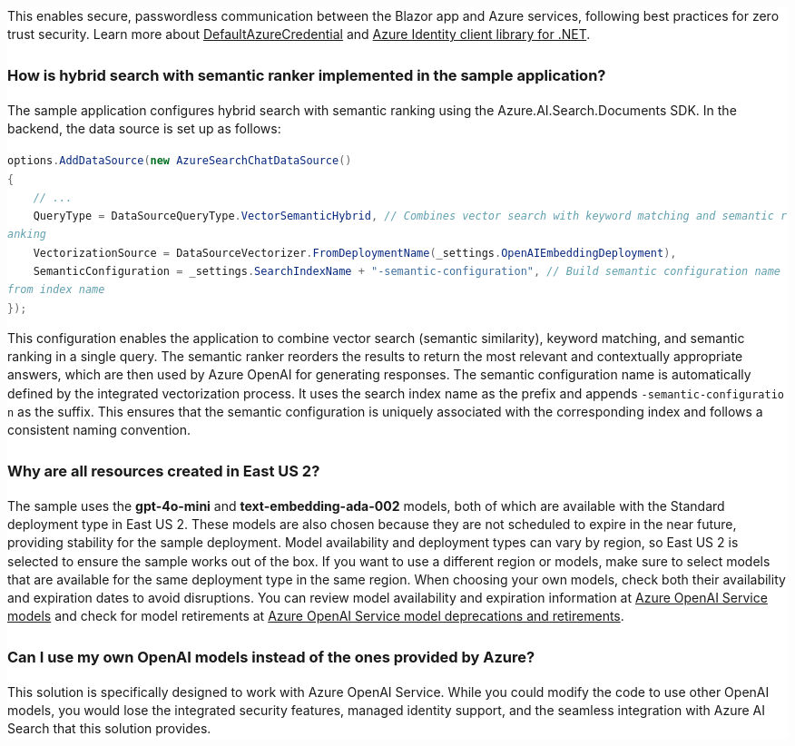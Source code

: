 This enables secure, passwordless communication between the Blazor app and Azure services, following best practices for zero trust security. Learn more about [DefaultAzureCredential](/dotnet/api/azure.identity.defaultazurecredential) and [Azure Identity client library for .NET](/dotnet/api/overview/azure/identity-readme).

### How is hybrid search with semantic ranker implemented in the sample application?

The sample application configures hybrid search with semantic ranking using the Azure.AI.Search.Documents SDK. In the backend, the data source is set up as follows:

```csharp
options.AddDataSource(new AzureSearchChatDataSource()
{
    // ...
    QueryType = DataSourceQueryType.VectorSemanticHybrid, // Combines vector search with keyword matching and semantic ranking
    VectorizationSource = DataSourceVectorizer.FromDeploymentName(_settings.OpenAIEmbeddingDeployment),
    SemanticConfiguration = _settings.SearchIndexName + "-semantic-configuration", // Build semantic configuration name from index name
});
```

This configuration enables the application to combine vector search (semantic similarity), keyword matching, and semantic ranking in a single query. The semantic ranker reorders the results to return the most relevant and contextually appropriate answers, which are then used by Azure OpenAI for generating responses.
The semantic configuration name is automatically defined by the integrated vectorization process. It uses the search index name as the prefix and appends `-semantic-configuration` as the suffix. This ensures that the semantic configuration is uniquely associated with the corresponding index and follows a consistent naming convention.

### Why are all resources created in East US 2?

The sample uses the **gpt-4o-mini** and **text-embedding-ada-002** models, both of which are available with the Standard deployment type in East US 2. These models are also chosen because they are not scheduled to expire in the near future, providing stability for the sample deployment. Model availability and deployment types can vary by region, so East US 2 is selected to ensure the sample works out of the box. If you want to use a different region or models, make sure to select models that are available for the same deployment type in the same region. When choosing your own models, check both their availability and expiration dates to avoid disruptions. You can review model availability and expiration information at [Azure OpenAI Service models](/azure/ai-services/openai/concepts/models) and check for model retirements at [Azure OpenAI Service model deprecations and retirements](/azure/ai-services/openai/concepts/model-retirements).

### Can I use my own OpenAI models instead of the ones provided by Azure?

This solution is specifically designed to work with Azure OpenAI Service. While you could modify the code to use other OpenAI models, you would lose the integrated security features, managed identity support, and the seamless integration with Azure AI Search that this solution provides.
